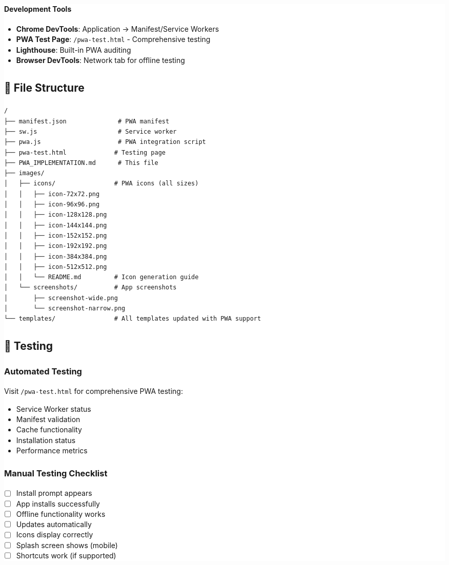#### Development Tools
- **Chrome DevTools**: Application → Manifest/Service Workers
- **PWA Test Page**: `/pwa-test.html` - Comprehensive testing
- **Lighthouse**: Built-in PWA auditing
- **Browser DevTools**: Network tab for offline testing

## 📁 File Structure

```
/
├── manifest.json              # PWA manifest
├── sw.js                      # Service worker
├── pwa.js                     # PWA integration script
├── pwa-test.html             # Testing page
├── PWA_IMPLEMENTATION.md      # This file
├── images/
│   ├── icons/                # PWA icons (all sizes)
│   │   ├── icon-72x72.png
│   │   ├── icon-96x96.png
│   │   ├── icon-128x128.png
│   │   ├── icon-144x144.png
│   │   ├── icon-152x152.png
│   │   ├── icon-192x192.png
│   │   ├── icon-384x384.png
│   │   ├── icon-512x512.png
│   │   └── README.md         # Icon generation guide
│   └── screenshots/          # App screenshots
│       ├── screenshot-wide.png
│       └── screenshot-narrow.png
└── templates/                # All templates updated with PWA support
```

## 🧪 Testing

### Automated Testing
Visit `/pwa-test.html` for comprehensive PWA testing:
- Service Worker status
- Manifest validation
- Cache functionality
- Installation status
- Performance metrics

### Manual Testing Checklist
- [ ] Install prompt appears
- [ ] App installs successfully
- [ ] Offline functionality works
- [ ] Updates automatically
- [ ] Icons display correctly
- [ ] Splash screen shows (mobile)
- [ ] Shortcuts work (if supported)
